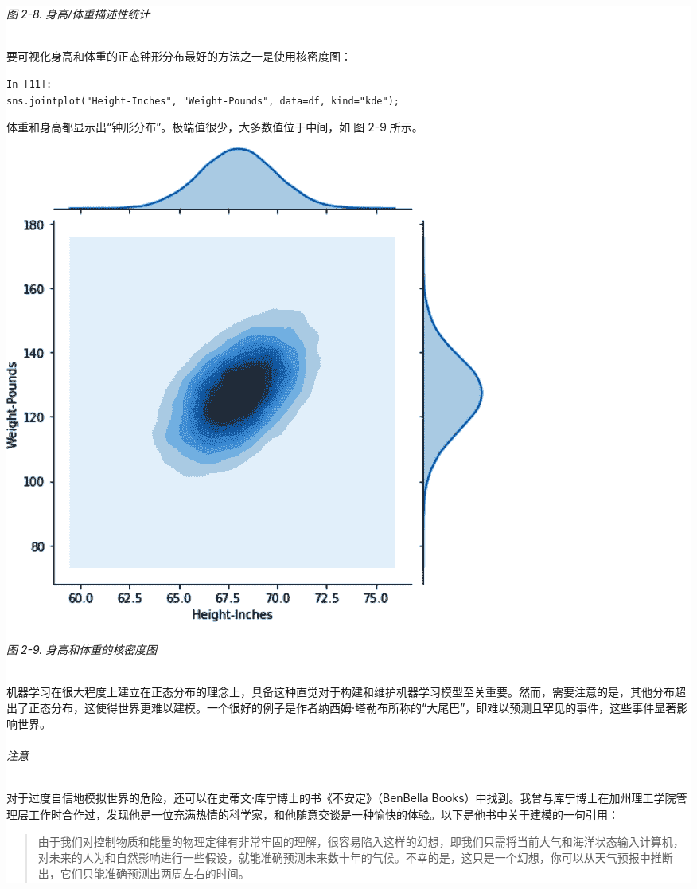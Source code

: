 ###### 图 2-8\. 身高/体重描述性统计

要可视化身高和体重的正态钟形分布最好的方法之一是使用核密度图：

```
In [11]:
sns.jointplot("Height-Inches", "Weight-Pounds", data=df, kind="kde");
```

体重和身高都显示出“钟形分布”。极端值很少，大多数值位于中间，如 图 2-9 所示。

![身高和体重的核密度图](img/pmlo_0209.png)

###### 图 2-9\. 身高和体重的核密度图

机器学习在很大程度上建立在正态分布的理念上，具备这种直觉对于构建和维护机器学习模型至关重要。然而，需要注意的是，其他分布超出了正态分布，这使得世界更难以建模。一个很好的例子是作者纳西姆·塔勒布所称的“大尾巴”，即难以预测且罕见的事件，这些事件显著影响世界。

###### 注意

对于过度自信地模拟世界的危险，还可以在史蒂文·库宁博士的书《不安定》（BenBella Books）中找到。我曾与库宁博士在加州理工学院管理层工作时合作过，发现他是一位充满热情的科学家，和他随意交谈是一种愉快的体验。以下是他书中关于建模的一句引用：

> 由于我们对控制物质和能量的物理定律有非常牢固的理解，很容易陷入这样的幻想，即我们只需将当前大气和海洋状态输入计算机，对未来的人为和自然影响进行一些假设，就能准确预测未来数十年的气候。不幸的是，这只是一个幻想，你可以从天气预报中推断出，它们只能准确预测出两周左右的时间。
